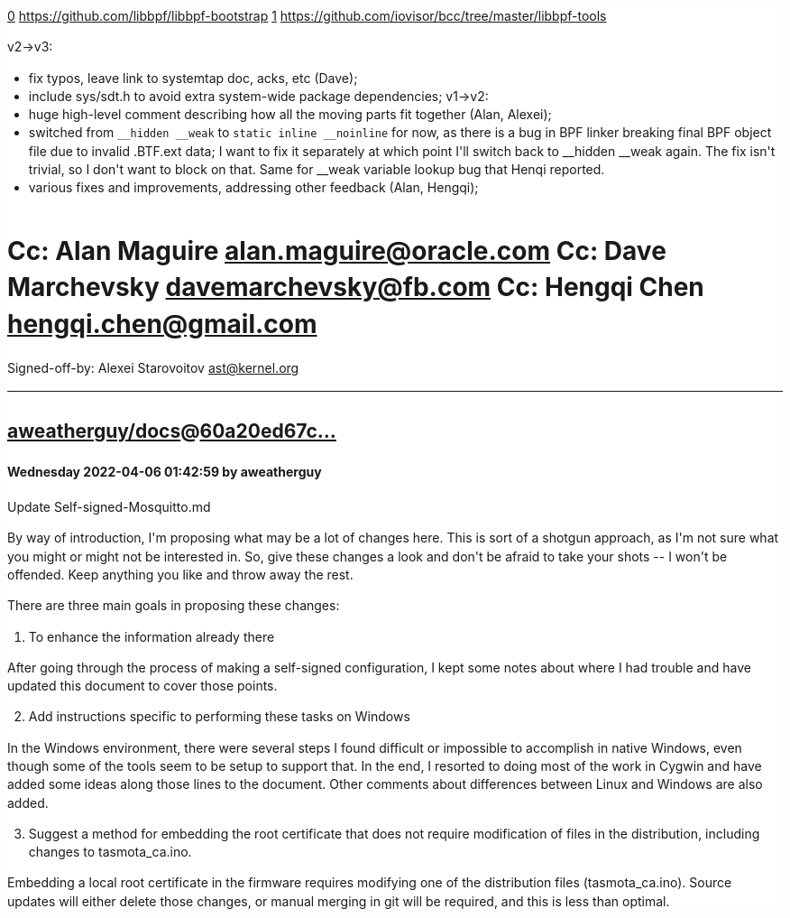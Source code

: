   [0] https://github.com/libbpf/libbpf-bootstrap
  [1] https://github.com/iovisor/bcc/tree/master/libbpf-tools

v2->v3:
  - fix typos, leave link to systemtap doc, acks, etc (Dave);
  - include sys/sdt.h to avoid extra system-wide package dependencies;
v1->v2:
  - huge high-level comment describing how all the moving parts fit together
    (Alan, Alexei);
  - switched from `__hidden __weak` to `static inline __noinline` for now, as
    there is a bug in BPF linker breaking final BPF object file due to invalid
    .BTF.ext data; I want to fix it separately at which point I'll switch back
    to __hidden __weak again. The fix isn't trivial, so I don't want to block
    on that. Same for __weak variable lookup bug that Henqi reported.
  - various fixes and improvements, addressing other feedback (Alan, Hengqi);

Cc: Alan Maguire <alan.maguire@oracle.com>
Cc: Dave Marchevsky <davemarchevsky@fb.com>
Cc: Hengqi Chen <hengqi.chen@gmail.com>
====================

Signed-off-by: Alexei Starovoitov <ast@kernel.org>

---
## [aweatherguy/docs](https://github.com/aweatherguy/docs)@[60a20ed67c...](https://github.com/aweatherguy/docs/commit/60a20ed67c687c61b22205c665ef5b921bf1f0e9)
#### Wednesday 2022-04-06 01:42:59 by aweatherguy

Update Self-signed-Mosquitto.md

By way of introduction, I'm proposing what may be a lot of changes here. This is sort of a shotgun approach, as I'm not sure what you might or might not be interested in. So, give these changes a look and don't be afraid to take your shots -- I won't be offended. Keep anything you like and throw away the rest.

There are three main goals in proposing these changes:

1) To enhance the information already there

After going through the process of making a self-signed configuration, I kept some notes about where I had trouble and have updated this document to cover those points.

2) Add instructions specific to performing these tasks on Windows

In the Windows environment, there were several steps I found difficult or impossible to accomplish in native Windows, even though some of the tools seem to be setup to support that. In the end, I resorted to doing most of the work in Cygwin and have added some ideas along those lines to the document. Other comments about differences between Linux and Windows are also added.

3) Suggest a method for embedding the root certificate that does not require modification of files in the distribution, including changes to tasmota_ca.ino.

Embedding a local root certificate in the firmware requires modifying one of the distribution files (tasmota_ca.ino). Source updates will either delete those changes, or manual merging in git will be required, and this is less than optimal.


[0]: https://github.com/ffmpegwasm/ffmpeg.wasm#installation
[1]: https://developer.mozilla.org/en-US/docs/Web/JavaScript/Reference/Global_Objects/SharedArrayBuffer#security_requirements
[2]: https://developer.mozilla.org/en-US/docs/Web/API/HTMLCanvasElement/captureStream
[3]: https://developer.mozilla.org/en-US/docs/Web/API/MediaRecorder
[4]: https://developer.mozilla.org/en-US/docs/Web/Media/Formats/Video_codecs#recommendations_for_everyday_videos
[5]: https://github.com/ffmpegwasm/ffmpeg.wasm
[6]: https://developer.mozilla.org/en-US/docs/Web/API/window/requestAnimationFrame